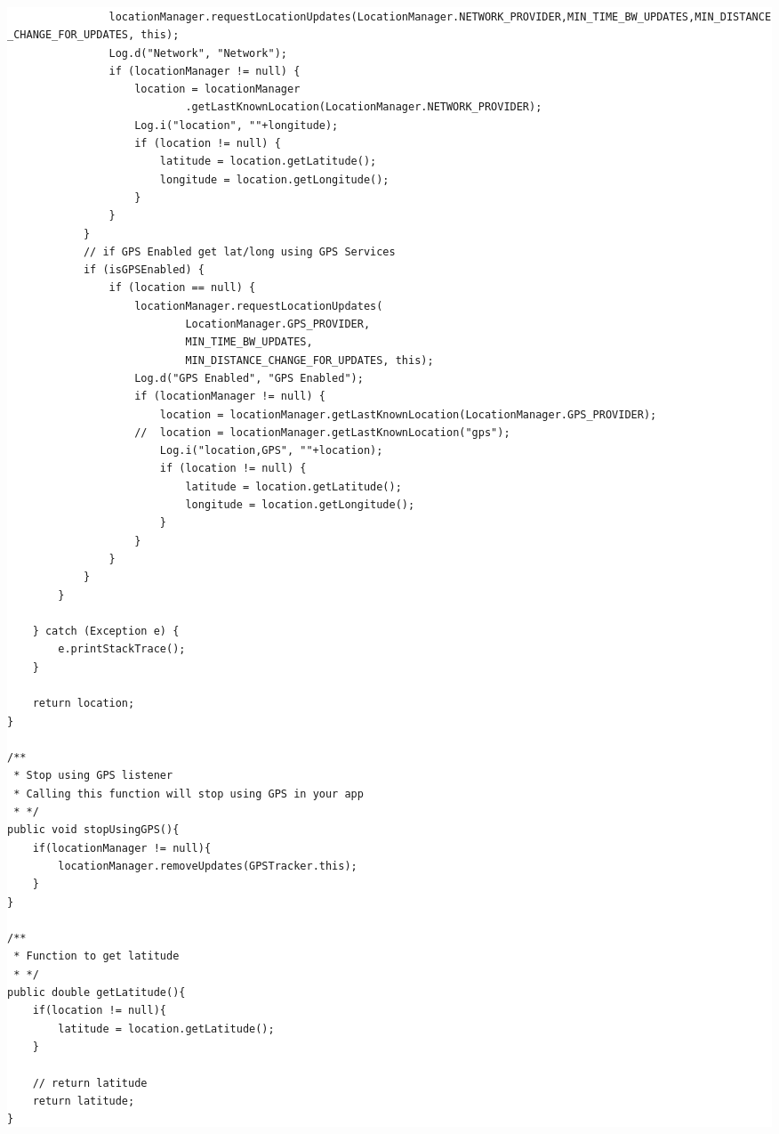 ```
                locationManager.requestLocationUpdates(LocationManager.NETWORK_PROVIDER,MIN_TIME_BW_UPDATES,MIN_DISTANCE_CHANGE_FOR_UPDATES, this);
                Log.d("Network", "Network");
                if (locationManager != null) {
                    location = locationManager
                            .getLastKnownLocation(LocationManager.NETWORK_PROVIDER);
                    Log.i("location", ""+longitude);
                    if (location != null) {
                        latitude = location.getLatitude();
                        longitude = location.getLongitude();
                    }
                }
            }
            // if GPS Enabled get lat/long using GPS Services
            if (isGPSEnabled) {
                if (location == null) {
                    locationManager.requestLocationUpdates(
                            LocationManager.GPS_PROVIDER,
                            MIN_TIME_BW_UPDATES,
                            MIN_DISTANCE_CHANGE_FOR_UPDATES, this);
                    Log.d("GPS Enabled", "GPS Enabled");
                    if (locationManager != null) {
                        location = locationManager.getLastKnownLocation(LocationManager.GPS_PROVIDER);
                    //  location = locationManager.getLastKnownLocation("gps");
                        Log.i("location,GPS", ""+location);
                        if (location != null) {
                            latitude = location.getLatitude();
                            longitude = location.getLongitude();
                        }
                    }
                }
            }
        }

    } catch (Exception e) {
        e.printStackTrace();
    }

    return location;
}

/**
 * Stop using GPS listener
 * Calling this function will stop using GPS in your app
 * */
public void stopUsingGPS(){
    if(locationManager != null){
        locationManager.removeUpdates(GPSTracker.this);
    }
}

/**
 * Function to get latitude
 * */
public double getLatitude(){
    if(location != null){
        latitude = location.getLatitude();
    }

    // return latitude
    return latitude;
}
```